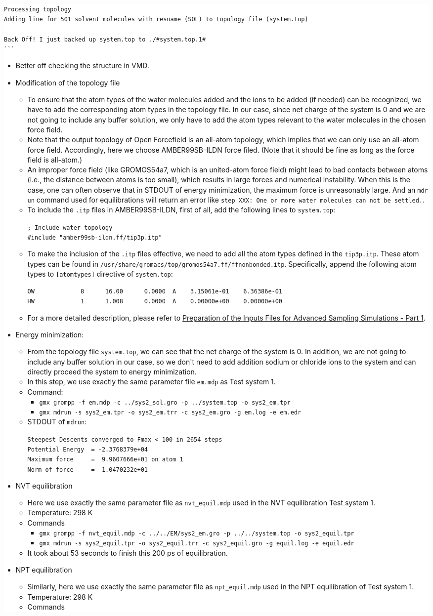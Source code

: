     Processing topology
    Adding line for 501 solvent molecules with resname (SOL) to topology file (system.top)

    Back Off! I just backed up system.top to ./#system.top.1#
    ``` 
   - Better off checking the structure in VMD.

- Modification of the topology file
  - To ensure that the atom types of the water molecules added and the ions to be added (if needed) can be recognized, we have to add the corresponding atom types in the topology file. In our case, since net charge of the system is 0 and we are not going to include any buffer solution, we only have to add the atom types relevant to the water molecules in the chosen force field.
  - Note that the output topology of Open Forcefield is an all-atom topology, which implies that we can only use an all-atom force field. Accordingly, here we choose AMBER99SB-ILDN force filed. (Note that it should be fine as long as the force field is all-atom.) 
  - An improper force field (like GROMOS54a7, which is an united-atom force field) might lead to bad contacts between atoms (i.e., the distance between atoms is too small), which results in large forces and numerical instability. When this is the case, one can often observe that in STDOUT of energy minimization, the maximum force is unreasonably large. And an `mdrun` command used for equilibrations will return an error like `step XXX: One or more water molecules can not be settled.`.
  - To include the `.itp` files in AMBER99SB-ILDN, first of all, add the following lines to `system.top`:
     ```
    ; Include water topology
    #include "amber99sb-ildn.ff/tip3p.itp"
     ```
  - To make the inclusion of the `.itp` files effective, we need to add all the atom types defined in the `tip3p.itp`. These atom types can be found in `/usr/share/gromacs/top/gromos54a7.ff/ffnonbonded.itp`. Specifically, append the following atom types to `[atomtypes]` directive of `system.top`:
     ```
     OW             8      16.00      0.0000  A    3.15061e-01    6.36386e-01
    HW             1      1.008      0.0000  A    0.00000e+00    0.00000e+00
     ```
  - For a more detailed description, please refer to [Preparation of the Inputs Files for Advanced Sampling Simulations - Part 1](https://hackmd.io/@WeiTseHsu/BJF0tBizU).
- Energy minimization:
   - From the topology file `system.top`, we can see that the net charge of the system is 0. In addition, we are not going to include any buffer solution in our case, so we don't need to add addition sodium or chloride ions to the system and can directly proceed the system to energy minimization.
   - In this step, we use exactly the same parameter file `em.mdp` as Test system 1.
   - Command:
     - `gmx grompp -f em.mdp -c ../sys2_sol.gro -p ../system.top -o sys2_em.tpr`
     - `gmx mdrun -s sys2_em.tpr -o sys2_em.trr -c sys2_em.gro -g em.log -e em.edr`
  - STDOUT of `mdrun`:
    ```
    Steepest Descents converged to Fmax < 100 in 2654 steps
    Potential Energy  = -2.3768379e+04
    Maximum force     =  9.9607666e+01 on atom 1
    Norm of force     =  1.0470232e+01
    ```
- NVT equilibration
  - Here we use exactly the same parameter file as `nvt_equil.mdp` used in the NVT equilibration Test system 1.
  - Temperature: 298 K
  - Commands
    - `gmx grompp -f nvt_equil.mdp -c ../../EM/sys2_em.gro -p ../../system.top -o sys2_equil.tpr`
    - `gmx mdrun -s sys2_equil.tpr -o sys2_equil.trr -c sys2_equil.gro -g equil.log -e equil.edr`
  - It took about 53 seconds to finish this 200 ps of equilibration.
- NPT equilibration
  - Similarly, here we use exactly the same parameter file as `npt_equil.mdp` used in the NPT equilibration of Test system 1.
  - Temperature: 298 K
  - Commands